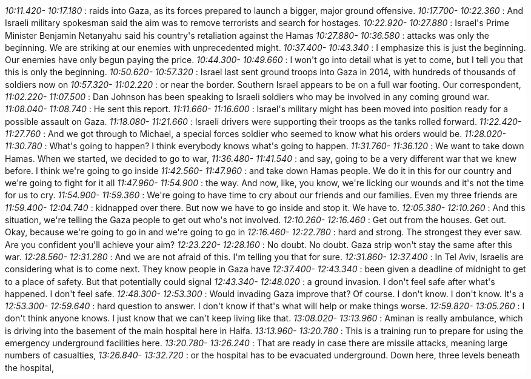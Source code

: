 *10:11.420- 10:17.180* :  raids into Gaza, as its forces prepared to launch a bigger, major ground offensive.
*10:17.700- 10:22.360* :  And Israeli military spokesman said the aim was to remove terrorists and search for hostages.
*10:22.920- 10:27.880* :  Israel's Prime Minister Benjamin Netanyahu said his country's retaliation against the Hamas
*10:27.880- 10:36.580* :  attacks was only the beginning. We are striking at our enemies with unprecedented might.
*10:37.400- 10:43.340* :  I emphasize this is just the beginning. Our enemies have only begun paying the price.
*10:44.300- 10:49.660* :  I won't go into detail what is yet to come, but I tell you that this is only the beginning.
*10:50.620- 10:57.320* :  Israel last sent ground troops into Gaza in 2014, with hundreds of thousands of soldiers now on
*10:57.320- 11:02.220* :  or near the border. Southern Israel appears to be on a full war footing. Our correspondent,
*11:02.220- 11:07.500* :  Dan Johnson has been speaking to Israeli soldiers who may be involved in any coming ground war.
*11:08.040- 11:08.740* :  He sent this report.
*11:11.660- 11:16.600* :  Israel's military might has been moved into position ready for a possible assault on Gaza.
*11:18.080- 11:21.660* :  Israeli drivers were supporting their troops as the tanks rolled forward.
*11:22.420- 11:27.760* :  And we got through to Michael, a special forces soldier who seemed to know what his orders would be.
*11:28.020- 11:30.780* :  What's going to happen? I think everybody knows what's going to happen.
*11:31.760- 11:36.120* :  We want to take down Hamas. When we started, we decided to go to war,
*11:36.480- 11:41.540* :  and say, going to be a very different war that we knew before. I think we're going to go inside
*11:42.560- 11:47.960* :  and take down Hamas people. We do it in this for our country and we're going to fight for it all
*11:47.960- 11:54.900* :  the way. And now, like, you know, we're licking our wounds and it's not the time for us to cry.
*11:54.900- 11:59.360* :  We're going to have time to cry about our friends and our families. Even my three friends are
*11:59.400- 12:04.740* :  kidnapped over there. But now we have to go inside and stop it. We have to.
*12:05.380- 12:10.260* :  And this situation, we're telling the Gaza people to get out who's not involved.
*12:10.260- 12:16.460* :  Get out from the houses. Get out. Okay, because we're going to go in and we're going to go in
*12:16.460- 12:22.780* :  hard and strong. The strongest they ever saw. Are you confident you'll achieve your aim?
*12:23.220- 12:28.160* :  No doubt. No doubt. Gaza strip won't stay the same after this war.
*12:28.560- 12:31.280* :  And we are not afraid of this. I'm telling you that for sure.
*12:31.860- 12:37.400* :  In Tel Aviv, Israelis are considering what is to come next. They know people in Gaza have
*12:37.400- 12:43.340* :  been given a deadline of midnight to get to a place of safety. But that potentially could signal
*12:43.340- 12:48.020* :  a ground invasion. I don't feel safe after what's happened. I don't feel safe.
*12:48.300- 12:53.300* :  Would invading Gaza improve that? Of course. I don't know. I don't know. It's a
*12:53.300- 12:59.640* :  hard question to answer. I don't know if that's what will help or make things worse.
*12:59.820- 13:05.260* :  I don't think anyone knows. I just know that we can't keep living like that.
*13:08.020- 13:13.960* :  Aminan is really ambulance, which is driving into the basement of the main hospital here in Haifa.
*13:13.960- 13:20.780* :  This is a training run to prepare for using the emergency underground facilities here.
*13:20.780- 13:26.240* :  That are ready in case there are missile attacks, meaning large numbers of casualties,
*13:26.840- 13:32.720* :  or the hospital has to be evacuated underground. Down here, three levels beneath the hospital,